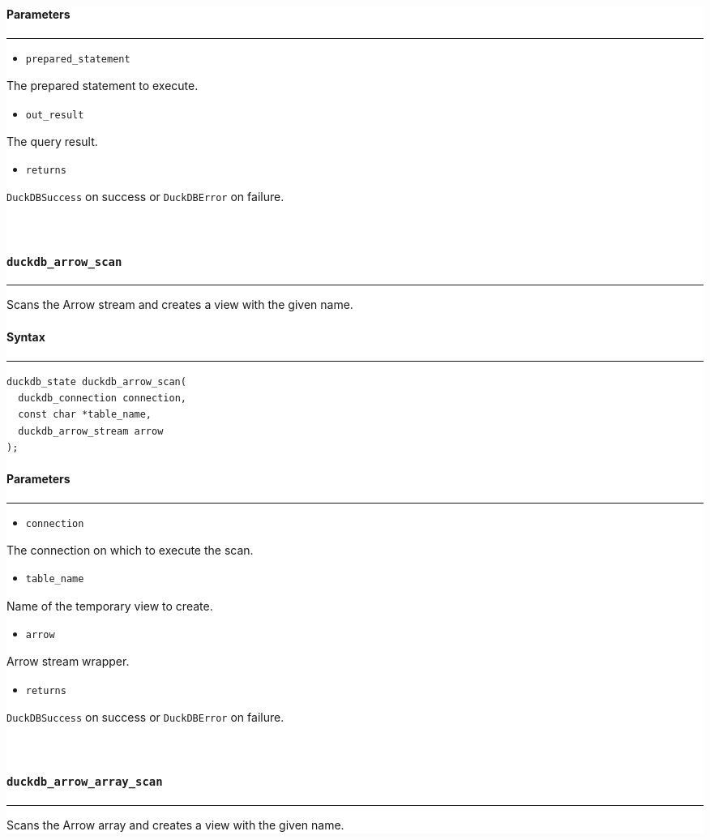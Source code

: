 #### Parameters

---
* `prepared_statement`

The prepared statement to execute.
* `out_result`

The query result.
* `returns`

`DuckDBSuccess` on success or `DuckDBError` on failure.

<br>


### `duckdb_arrow_scan`

---
Scans the Arrow stream and creates a view with the given name.

#### Syntax

---
<div class="language-c highlighter-rouge"><div class="highlight"><pre class="highlight"><code><span class="kt">duckdb_state</span> <span class="k">duckdb_arrow_scan</span>(<span class="k">
</span>  <span class="kt">duckdb_connection</span> <span class="k">connection</span>,<span class="k">
</span>  <span class="kt">const</span> <span class="kt">char</span> *<span class="k">table_name</span>,<span class="k">
</span>  <span class="k">duckdb_arrow_stream</span> <span class="k">arrow
</span>);
</code></pre></div></div>

#### Parameters

---
* `connection`

The connection on which to execute the scan.
* `table_name`

Name of the temporary view to create.
* `arrow`

Arrow stream wrapper.
* `returns`

`DuckDBSuccess` on success or `DuckDBError` on failure.

<br>


### `duckdb_arrow_array_scan`

---
Scans the Arrow array and creates a view with the given name.
